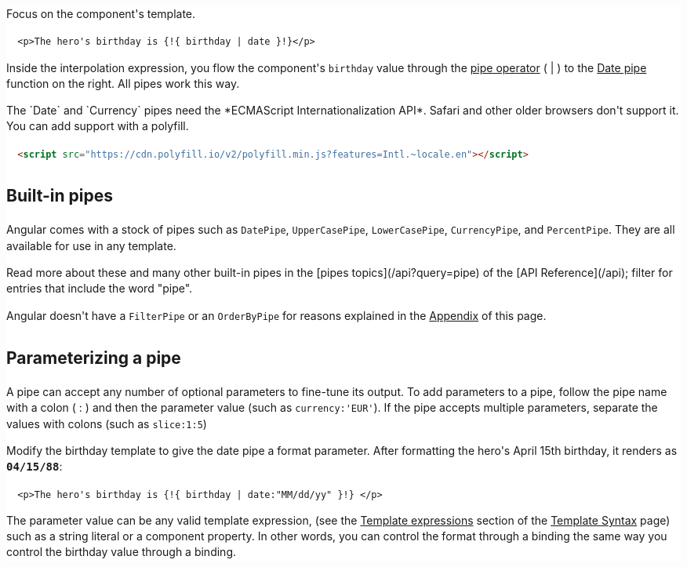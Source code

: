 Focus on the component's template.

<?code-excerpt "lib/app_component.html (hero birthday template)"?>
```
  <p>The hero's birthday is {!{ birthday | date }!}</p>
```

Inside the interpolation expression, you flow the component's `birthday` value through the
[pipe operator](template-syntax#pipe) ( | ) to the [Date pipe](/api/angular/angular/DatePipe-class.html)
function on the right. All pipes work this way.

<div class="l-sub-section" markdown="1">
  The `Date` and `Currency` pipes need the *ECMAScript Internationalization API*.
  Safari and other older browsers don't support it. You can add support with a polyfill.

  <?code-excerpt?>
  ```html
    <script src="https://cdn.polyfill.io/v2/polyfill.min.js?features=Intl.~locale.en"></script>
  ```
</div>

## Built-in pipes

Angular comes with a stock of pipes such as
`DatePipe`, `UpperCasePipe`, `LowerCasePipe`, `CurrencyPipe`, and `PercentPipe`.
They are all available for use in any template.

<div class="l-sub-section" markdown="1">
  Read more about these and many other built-in pipes in the [pipes topics](/api?query=pipe) of the
  [API Reference](/api); filter for entries that include the word "pipe".

  Angular doesn't have a `FilterPipe` or an `OrderByPipe` for reasons explained in the [Appendix](#no-filter-pipe) of this page.
</div>

## Parameterizing a pipe

A pipe can accept any number of optional parameters to fine-tune its output.
To add parameters to a pipe, follow the pipe name with a colon ( : ) and then the parameter value
(such as `currency:'EUR'`). If the pipe accepts multiple parameters, separate the values with colons (such as `slice:1:5`)

Modify the birthday template to give the date pipe a format parameter.
After formatting the hero's April 15th birthday, it renders as **<samp>04/15/88</samp>**:

<?code-excerpt "lib/app_component.html (format birthday)"?>
```
  <p>The hero's birthday is {!{ birthday | date:"MM/dd/yy" }!} </p>
```

The parameter value can be any valid template expression,
(see the [Template expressions](template-syntax#template-expressions) section of the
[Template Syntax](template-syntax) page)
such as a string literal or a component property.
In other words, you can control the format through a binding the same way you control the birthday value through a binding.

